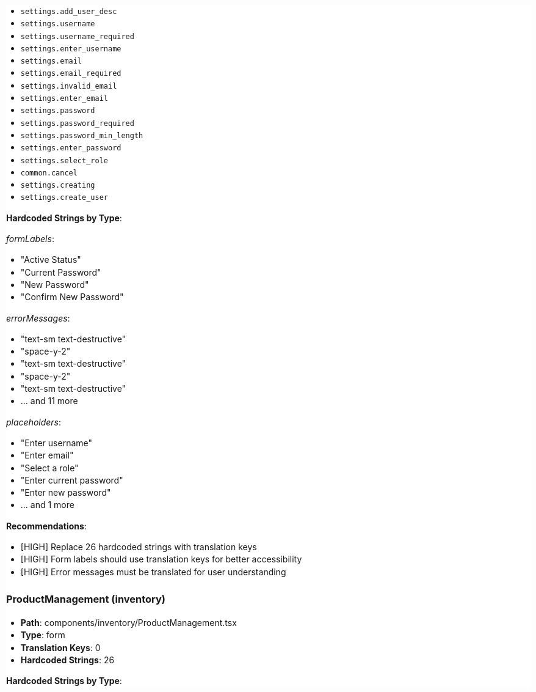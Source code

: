 - `settings.add_user_desc`
- `settings.username`
- `settings.username_required`
- `settings.enter_username`
- `settings.email`
- `settings.email_required`
- `settings.invalid_email`
- `settings.enter_email`
- `settings.password`
- `settings.password_required`
- `settings.password_min_length`
- `settings.enter_password`
- `settings.select_role`
- `common.cancel`
- `settings.creating`
- `settings.create_user`

**Hardcoded Strings by Type**:

*formLabels*:
- "Active Status"
- "Current Password"
- "New Password"
- "Confirm New Password"

*errorMessages*:
- "text-sm text-destructive"
- "space-y-2"
- "text-sm text-destructive"
- "space-y-2"
- "text-sm text-destructive"
- ... and 11 more

*placeholders*:
- "Enter username"
- "Enter email"
- "Select a role"
- "Enter current password"
- "Enter new password"
- ... and 1 more

**Recommendations**:
- [HIGH] Replace 26 hardcoded strings with translation keys
- [HIGH] Form labels should use translation keys for better accessibility
- [HIGH] Error messages must be translated for user understanding

### ProductManagement (inventory)

- **Path**: components/inventory/ProductManagement.tsx
- **Type**: form
- **Translation Keys**: 0
- **Hardcoded Strings**: 26

**Hardcoded Strings by Type**:
